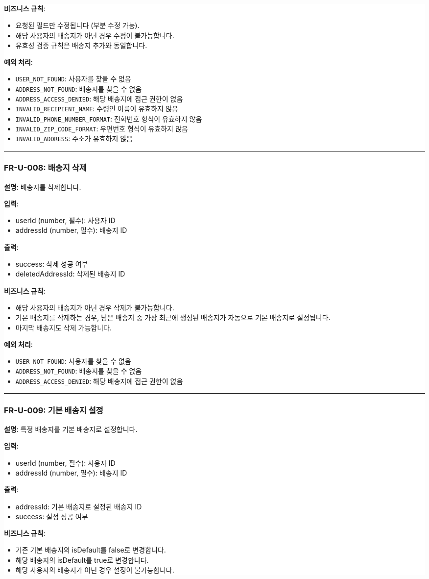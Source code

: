 **비즈니스 규칙**:
- 요청된 필드만 수정됩니다 (부분 수정 가능).
- 해당 사용자의 배송지가 아닌 경우 수정이 불가능합니다.
- 유효성 검증 규칙은 배송지 추가와 동일합니다.

**예외 처리**:
- `USER_NOT_FOUND`: 사용자를 찾을 수 없음
- `ADDRESS_NOT_FOUND`: 배송지를 찾을 수 없음
- `ADDRESS_ACCESS_DENIED`: 해당 배송지에 접근 권한이 없음
- `INVALID_RECIPIENT_NAME`: 수령인 이름이 유효하지 않음
- `INVALID_PHONE_NUMBER_FORMAT`: 전화번호 형식이 유효하지 않음
- `INVALID_ZIP_CODE_FORMAT`: 우편번호 형식이 유효하지 않음
- `INVALID_ADDRESS`: 주소가 유효하지 않음

---

### FR-U-008: 배송지 삭제
**설명**: 배송지를 삭제합니다.

**입력**:
- userId (number, 필수): 사용자 ID
- addressId (number, 필수): 배송지 ID

**출력**:
- success: 삭제 성공 여부
- deletedAddressId: 삭제된 배송지 ID

**비즈니스 규칙**:
- 해당 사용자의 배송지가 아닌 경우 삭제가 불가능합니다.
- 기본 배송지를 삭제하는 경우, 남은 배송지 중 가장 최근에 생성된 배송지가 자동으로 기본 배송지로 설정됩니다.
- 마지막 배송지도 삭제 가능합니다.

**예외 처리**:
- `USER_NOT_FOUND`: 사용자를 찾을 수 없음
- `ADDRESS_NOT_FOUND`: 배송지를 찾을 수 없음
- `ADDRESS_ACCESS_DENIED`: 해당 배송지에 접근 권한이 없음

---

### FR-U-009: 기본 배송지 설정
**설명**: 특정 배송지를 기본 배송지로 설정합니다.

**입력**:
- userId (number, 필수): 사용자 ID
- addressId (number, 필수): 배송지 ID

**출력**:
- addressId: 기본 배송지로 설정된 배송지 ID
- success: 설정 성공 여부

**비즈니스 규칙**:
- 기존 기본 배송지의 isDefault를 false로 변경합니다.
- 해당 배송지의 isDefault를 true로 변경합니다.
- 해당 사용자의 배송지가 아닌 경우 설정이 불가능합니다.
